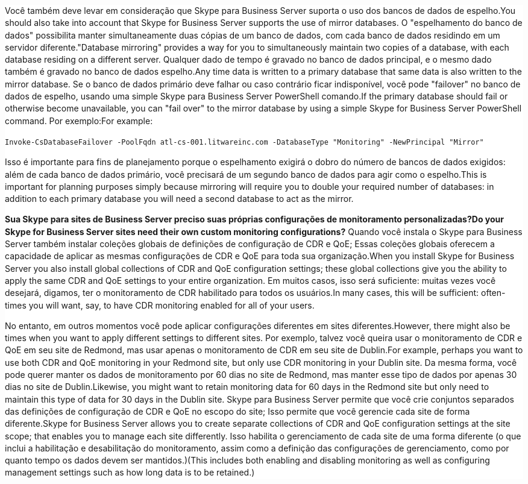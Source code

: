 <span data-ttu-id="33c63-175">Você também deve levar em consideração que Skype para Business Server suporta o uso dos bancos de dados de espelho.</span><span class="sxs-lookup"><span data-stu-id="33c63-175">You should also take into account that Skype for Business Server supports the use of mirror databases.</span></span> <span data-ttu-id="33c63-176">O "espelhamento do banco de dados" possibilita manter simultaneamente duas cópias de um banco de dados, com cada banco de dados residindo em um servidor diferente.</span><span class="sxs-lookup"><span data-stu-id="33c63-176">"Database mirroring" provides a way for you to simultaneously maintain two copies of a database, with each database residing on a different server.</span></span> <span data-ttu-id="33c63-177">Qualquer dado de tempo é gravado no banco de dados principal, e o mesmo dado também é gravado no banco de dados espelho.</span><span class="sxs-lookup"><span data-stu-id="33c63-177">Any time data is written to a primary database that same data is also written to the mirror database.</span></span> <span data-ttu-id="33c63-178">Se o banco de dados primário deve falhar ou caso contrário ficar indisponível, você pode "failover" no banco de dados de espelho, usando uma simple Skype para Business Server PowerShell comando.</span><span class="sxs-lookup"><span data-stu-id="33c63-178">If the primary database should fail or otherwise become unavailable, you can "fail over" to the mirror database by using a simple Skype for Business Server PowerShell command.</span></span> <span data-ttu-id="33c63-179">Por exemplo:</span><span class="sxs-lookup"><span data-stu-id="33c63-179">For example:</span></span>
  
```
Invoke-CsDatabaseFailover -PoolFqdn atl-cs-001.litwareinc.com -DatabaseType "Monitoring" -NewPrincipal "Mirror"
```

<span data-ttu-id="33c63-180">Isso é importante para fins de planejamento porque o espelhamento exigirá o dobro do número de bancos de dados exigidos: além de cada banco de dados primário, você precisará de um segundo banco de dados para agir como o espelho.</span><span class="sxs-lookup"><span data-stu-id="33c63-180">This is important for planning purposes simply because mirroring will require you to double your required number of databases: in addition to each primary database you will need a second database to act as the mirror.</span></span>
  
 <span data-ttu-id="33c63-181">**Sua Skype para sites de Business Server preciso suas próprias configurações de monitoramento personalizadas?**</span><span class="sxs-lookup"><span data-stu-id="33c63-181">**Do your Skype for Business Server sites need their own custom monitoring configurations?**</span></span> <span data-ttu-id="33c63-182">Quando você instala o Skype para Business Server também instalar coleções globais de definições de configuração de CDR e QoE; Essas coleções globais oferecem a capacidade de aplicar as mesmas configurações de CDR e QoE para toda sua organização.</span><span class="sxs-lookup"><span data-stu-id="33c63-182">When you install Skype for Business Server you also install global collections of CDR and QoE configuration settings; these global collections give you the ability to apply the same CDR and QoE settings to your entire organization.</span></span> <span data-ttu-id="33c63-183">Em muitos casos, isso será suficiente: muitas vezes você desejará, digamos, ter o monitoramento de CDR habilitado para todos os usuários.</span><span class="sxs-lookup"><span data-stu-id="33c63-183">In many cases, this will be sufficient: often-times you will want, say, to have CDR monitoring enabled for all of your users.</span></span>
  
<span data-ttu-id="33c63-184">No entanto, em outros momentos você pode aplicar configurações diferentes em sites diferentes.</span><span class="sxs-lookup"><span data-stu-id="33c63-184">However, there might also be times when you want to apply different settings to different sites.</span></span> <span data-ttu-id="33c63-185">Por exemplo, talvez você queira usar o monitoramento de CDR e QoE em seu site de Redmond, mas usar apenas o monitoramento de CDR em seu site de Dublin.</span><span class="sxs-lookup"><span data-stu-id="33c63-185">For example, perhaps you want to use both CDR and QoE monitoring in your Redmond site, but only use CDR monitoring in your Dublin site.</span></span> <span data-ttu-id="33c63-186">Da mesma forma, você pode querer manter os dados de monitoramento por 60 dias no site de Redmond, mas manter esse tipo de dados por apenas 30 dias no site de Dublin.</span><span class="sxs-lookup"><span data-stu-id="33c63-186">Likewise, you might want to retain monitoring data for 60 days in the Redmond site but only need to maintain this type of data for 30 days in the Dublin site.</span></span> <span data-ttu-id="33c63-187">Skype para Business Server permite que você crie conjuntos separados das definições de configuração de CDR e QoE no escopo do site; Isso permite que você gerencie cada site de forma diferente.</span><span class="sxs-lookup"><span data-stu-id="33c63-187">Skype for Business Server allows you to create separate collections of CDR and QoE configuration settings at the site scope; that enables you to manage each site differently.</span></span> <span data-ttu-id="33c63-188">Isso habilita o gerenciamento de cada site de uma forma diferente (o que inclui a habilitação e desabilitação do monitoramento, assim como a definição das configurações de gerenciamento, como por quanto tempo os dados devem ser mantidos.)</span><span class="sxs-lookup"><span data-stu-id="33c63-188">(This includes both enabling and disabling monitoring as well as configuring management settings such as how long data is to be retained.)</span></span>
  